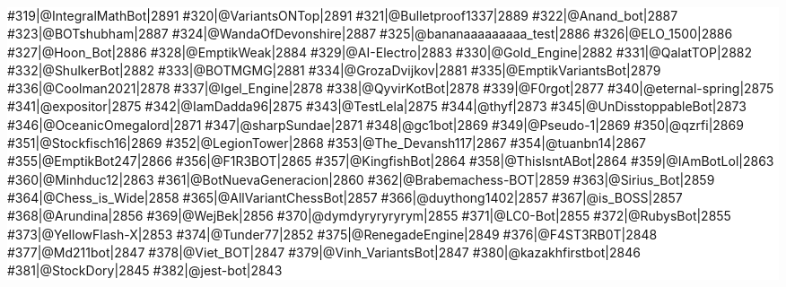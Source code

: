 #319|@IntegralMathBot|2891
#320|@VariantsONTop|2891
#321|@Bulletproof1337|2889
#322|@Anand_bot|2887
#323|@BOTshubham|2887
#324|@WandaOfDevonshire|2887
#325|@bananaaaaaaaaa_test|2886
#326|@ELO_1500|2886
#327|@Hoon_Bot|2886
#328|@EmptikWeak|2884
#329|@AI-Electro|2883
#330|@Gold_Engine|2882
#331|@QalatTOP|2882
#332|@ShulkerBot|2882
#333|@BOTMGMG|2881
#334|@GrozaDvijkov|2881
#335|@EmptikVariantsBot|2879
#336|@Coolman2021|2878
#337|@Igel_Engine|2878
#338|@QyvirKotBot|2878
#339|@F0rgot|2877
#340|@eternal-spring|2875
#341|@expositor|2875
#342|@IamDadda96|2875
#343|@TestLela|2875
#344|@thyf|2873
#345|@UnDisstoppableBot|2873
#346|@OceanicOmegalord|2871
#347|@sharpSundae|2871
#348|@gc1bot|2869
#349|@Pseudo-1|2869
#350|@qzrfi|2869
#351|@Stockfisch16|2869
#352|@LegionTower|2868
#353|@The_Devansh117|2867
#354|@tuanbn14|2867
#355|@EmptikBot247|2866
#356|@F1R3BOT|2865
#357|@KingfishBot|2864
#358|@ThisIsntABot|2864
#359|@IAmBotLol|2863
#360|@Minhduc12|2863
#361|@BotNuevaGeneracion|2860
#362|@Brabemachess-BOT|2859
#363|@Sirius_Bot|2859
#364|@Chess_is_Wide|2858
#365|@AllVariantChessBot|2857
#366|@duythong1402|2857
#367|@is_BOSS|2857
#368|@Arundina|2856
#369|@WejBek|2856
#370|@dymdyryryryrym|2855
#371|@LC0-Bot|2855
#372|@RubysBot|2855
#373|@YellowFlash-X|2853
#374|@Tunder77|2852
#375|@RenegadeEngine|2849
#376|@F4ST3RB0T|2848
#377|@Md211bot|2847
#378|@Viet_BOT|2847
#379|@Vinh_VariantsBot|2847
#380|@kazakhfirstbot|2846
#381|@StockDory|2845
#382|@jest-bot|2843